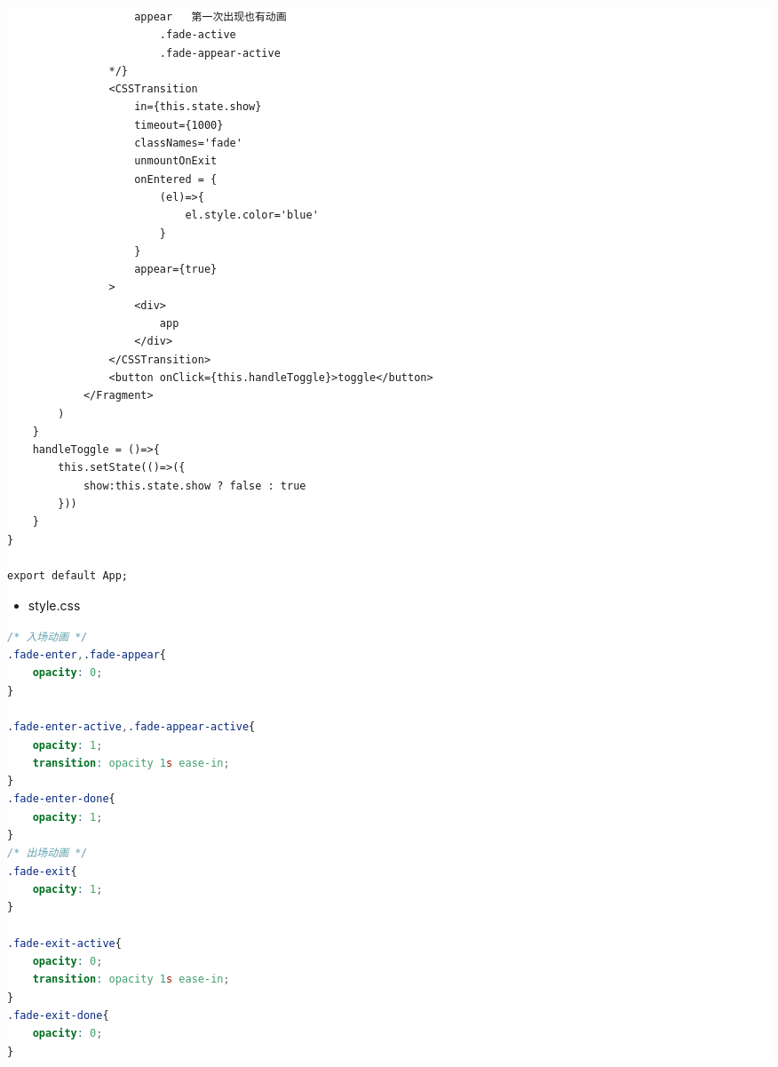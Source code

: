```react
                    appear   第一次出现也有动画
                        .fade-active
                        .fade-appear-active
                */}
                <CSSTransition
                    in={this.state.show}
                    timeout={1000}
                    classNames='fade'
                    unmountOnExit
                    onEntered = {
                        (el)=>{
                            el.style.color='blue'
                        }
                    }
                    appear={true}
                >
                    <div>
                        app
                    </div>
                </CSSTransition>
                <button onClick={this.handleToggle}>toggle</button>
            </Fragment>
        )
    }
    handleToggle = ()=>{
        this.setState(()=>({
            show:this.state.show ? false : true
        }))
    }
}

export default App;
```

* style.css

```css
/* 入场动画 */
.fade-enter,.fade-appear{
    opacity: 0;
}

.fade-enter-active,.fade-appear-active{
    opacity: 1;
    transition: opacity 1s ease-in;
}
.fade-enter-done{
    opacity: 1;
}
/* 出场动画 */
.fade-exit{
    opacity: 1;
}

.fade-exit-active{
    opacity: 0;
    transition: opacity 1s ease-in;
}
.fade-exit-done{
    opacity: 0;
}
```
